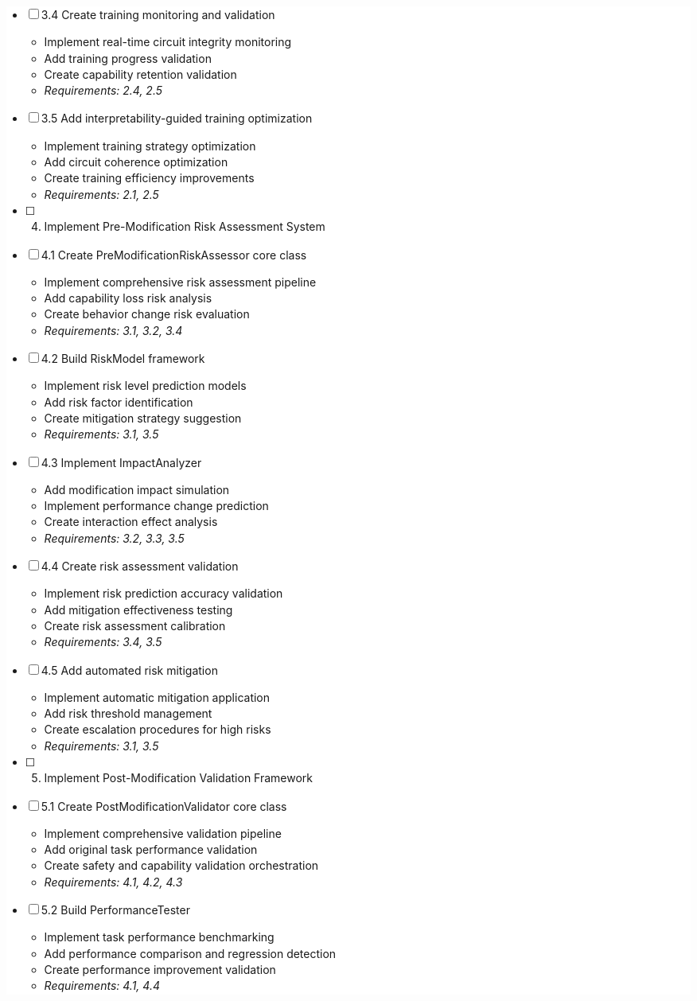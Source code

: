 - [ ] 3.4 Create training monitoring and validation
  - Implement real-time circuit integrity monitoring
  - Add training progress validation
  - Create capability retention validation
  - _Requirements: 2.4, 2.5_

- [ ] 3.5 Add interpretability-guided training optimization
  - Implement training strategy optimization
  - Add circuit coherence optimization
  - Create training efficiency improvements
  - _Requirements: 2.1, 2.5_

- [ ] 4. Implement Pre-Modification Risk Assessment System
- [ ] 4.1 Create PreModificationRiskAssessor core class
  - Implement comprehensive risk assessment pipeline
  - Add capability loss risk analysis
  - Create behavior change risk evaluation
  - _Requirements: 3.1, 3.2, 3.4_

- [ ] 4.2 Build RiskModel framework
  - Implement risk level prediction models
  - Add risk factor identification
  - Create mitigation strategy suggestion
  - _Requirements: 3.1, 3.5_

- [ ] 4.3 Implement ImpactAnalyzer
  - Add modification impact simulation
  - Implement performance change prediction
  - Create interaction effect analysis
  - _Requirements: 3.2, 3.3, 3.5_

- [ ] 4.4 Create risk assessment validation
  - Implement risk prediction accuracy validation
  - Add mitigation effectiveness testing
  - Create risk assessment calibration
  - _Requirements: 3.4, 3.5_

- [ ] 4.5 Add automated risk mitigation
  - Implement automatic mitigation application
  - Add risk threshold management
  - Create escalation procedures for high risks
  - _Requirements: 3.1, 3.5_

- [ ] 5. Implement Post-Modification Validation Framework
- [ ] 5.1 Create PostModificationValidator core class
  - Implement comprehensive validation pipeline
  - Add original task performance validation
  - Create safety and capability validation orchestration
  - _Requirements: 4.1, 4.2, 4.3_

- [ ] 5.2 Build PerformanceTester
  - Implement task performance benchmarking
  - Add performance comparison and regression detection
  - Create performance improvement validation
  - _Requirements: 4.1, 4.4_
